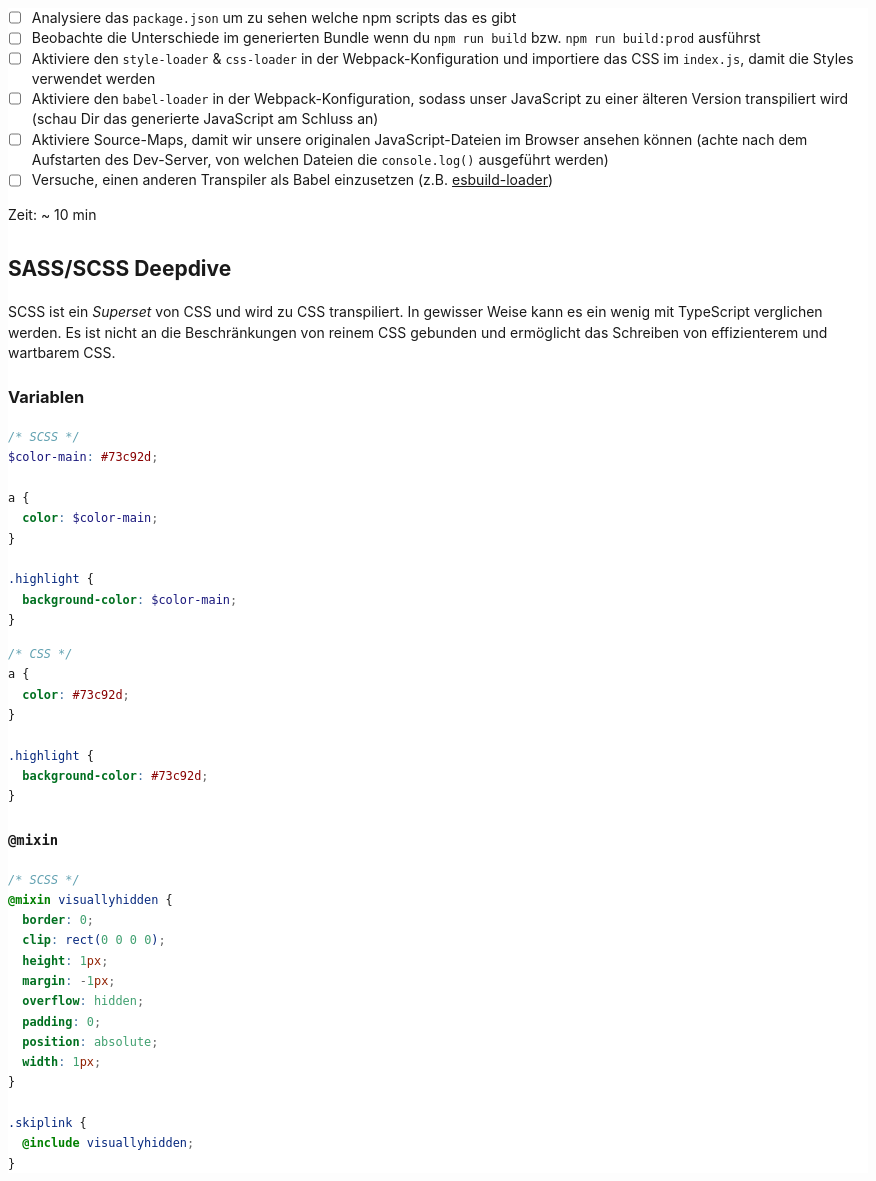 - [ ] Analysiere das `package.json` um zu sehen welche npm scripts das es gibt
- [ ] Beobachte die Unterschiede im generierten Bundle wenn du `npm run build` bzw. `npm run build:prod` ausführst
- [ ] Aktiviere den `style-loader` & `css-loader` in der Webpack-Konfiguration und importiere das CSS im `index.js`, damit die Styles verwendet werden
- [ ] Aktiviere den `babel-loader` in der Webpack-Konfiguration, sodass unser JavaScript zu einer älteren Version transpiliert wird (schau Dir das generierte JavaScript am Schluss an)
- [ ] Aktiviere Source-Maps, damit wir unsere originalen JavaScript-Dateien im Browser ansehen können (achte nach dem Aufstarten des Dev-Server, von welchen Dateien die `console.log()` ausgeführt werden)
- [ ] Versuche, einen anderen Transpiler als Babel einzusetzen (z.B. [esbuild-loader](https://github.com/privatenumber/esbuild-loader#-install))

Zeit: ~ 10 min

## SASS/SCSS Deepdive

SCSS ist ein *Superset* von CSS und wird zu CSS transpiliert. In gewisser Weise kann es ein wenig mit TypeScript verglichen werden.
Es ist nicht an die Beschränkungen von reinem CSS gebunden und ermöglicht das Schreiben von effizienterem und wartbarem CSS.

### Variablen

```scss
/* SCSS */
$color-main: #73c92d;

a {
  color: $color-main;
}

.highlight {
  background-color: $color-main;
}
```

```css
/* CSS */
a {
  color: #73c92d;
}

.highlight {
  background-color: #73c92d;
}
```

### `@mixin`

```scss
/* SCSS */
@mixin visuallyhidden {
  border: 0;
  clip: rect(0 0 0 0);
  height: 1px;
  margin: -1px;
  overflow: hidden;
  padding: 0;
  position: absolute;
  width: 1px;
}

.skiplink {
  @include visuallyhidden;
}
```